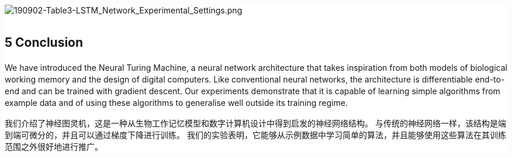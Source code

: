 ![190902-Table3-LSTM_Network_Experimental_Settings.png](https://cdn.jsdelivr.net/gh/tian-guo-guo/cdn@1.0/assets/img/blog/190902-Table3-LSTM_Network_Experimental_Settings.png)

## 5 Conclusion

We have introduced the Neural Turing Machine, a neural network architecture that takes inspiration from both models of biological working memory and the design of digital computers. Like conventional neural networks, the architecture is differentiable end-to-end and can be trained with gradient descent. Our experiments demonstrate that it is capable of learning simple algorithms from example data and of using these algorithms to generalise well outside its training regime.

我们介绍了神经图灵机，这是一种从生物工作记忆模型和数字计算机设计中得到启发的神经网络结构。 与传统的神经网络一样，该结构是端到端可微分的，并且可以通过梯度下降进行训练。 我们的实验表明，它能够从示例数据中学习简单的算法，并且能够使用这些算法在其训练范围之外很好地进行推广。